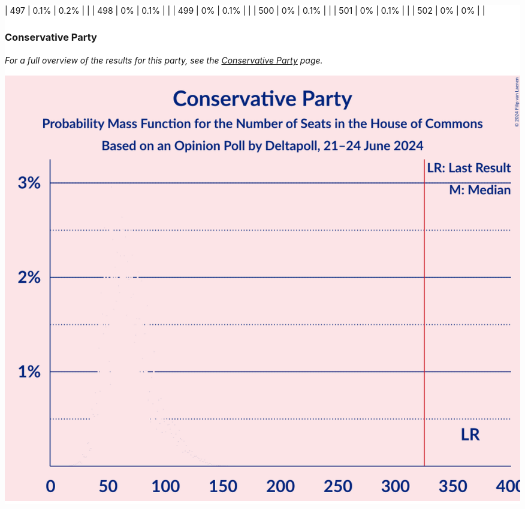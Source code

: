 | 497 | 0.1% | 0.2% |  |
| 498 | 0% | 0.1% |  |
| 499 | 0% | 0.1% |  |
| 500 | 0% | 0.1% |  |
| 501 | 0% | 0.1% |  |
| 502 | 0% | 0% |  |

### Conservative Party

*For a full overview of the results for this party, see the [Conservative Party](party-conservativeparty.html) page.*

![Graph with seats probability mass function not yet produced](2024-06-24-Deltapoll-seats-pmf-conservativeparty.png "Seats Probability Mass Function")
